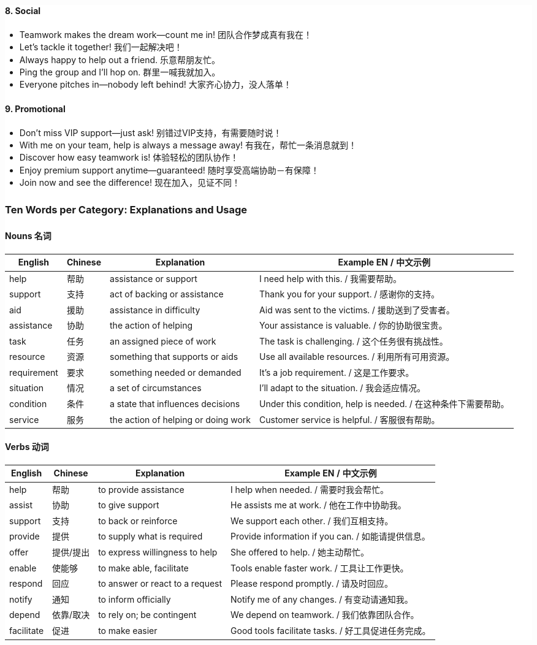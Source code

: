 #### 8. Social  
- Teamwork makes the dream work—count me in! 团队合作梦成真有我在！
- Let’s tackle it together! 我们一起解决吧！
- Always happy to help out a friend. 乐意帮朋友忙。
- Ping the group and I’ll hop on. 群里一喊我就加入。
- Everyone pitches in—nobody left behind! 大家齐心协力，没人落单！

#### 9. Promotional  
- Don’t miss VIP support—just ask! 别错过VIP支持，有需要随时说！
- With me on your team, help is always a message away! 有我在，帮忙一条消息就到！
- Discover how easy teamwork is! 体验轻松的团队协作！
- Enjoy premium support anytime—guaranteed! 随时享受高端协助－有保障！
- Join now and see the difference! 现在加入，见证不同！

### Ten Words per Category: Explanations and Usage

#### Nouns 名词

| English    | Chinese    | Explanation                              | Example EN / 中文示例           |
|------------|------------|------------------------------------------|-------------------------------|
| help       | 帮助        | assistance or support                    | I need help with this. / 我需要帮助。 |
| support    | 支持        | act of backing or assistance             | Thank you for your support. / 感谢你的支持。 |
| aid        | 援助        | assistance in difficulty                 | Aid was sent to the victims. / 援助送到了受害者。 |
| assistance | 协助        | the action of helping                    | Your assistance is valuable. / 你的协助很宝贵。 |
| task       | 任务        | an assigned piece of work                | The task is challenging. / 这个任务很有挑战性。 |
| resource   | 资源        | something that supports or aids          | Use all available resources. / 利用所有可用资源。 |
| requirement| 要求        | something needed or demanded             | It’s a job requirement. / 这是工作要求。 |
| situation  | 情况        | a set of circumstances                   | I’ll adapt to the situation. / 我会适应情况。 |
| condition  | 条件        | a state that influences decisions        | Under this condition, help is needed. / 在这种条件下需要帮助。 |
| service    | 服务        | the action of helping or doing work      | Customer service is helpful. / 客服很有帮助。 |

#### Verbs 动词

| English    | Chinese    | Explanation                              | Example EN / 中文示例           |
|------------|------------|------------------------------------------|-------------------------------|
| help       | 帮助        | to provide assistance                    | I help when needed. / 需要时我会帮忙。 |
| assist     | 协助        | to give support                          | He assists me at work. / 他在工作中协助我。 |
| support    | 支持        | to back or reinforce                     | We support each other. / 我们互相支持。 |
| provide    | 提供        | to supply what is required                | Provide information if you can. / 如能请提供信息。 |
| offer      | 提供/提出    | to express willingness to help           | She offered to help. / 她主动帮忙。 |
| enable     | 使能够      | to make able, facilitate                  | Tools enable faster work. / 工具让工作更快。 |
| respond    | 回应        | to answer or react to a request          | Please respond promptly. / 请及时回应。 |
| notify     | 通知        | to inform officially                     | Notify me of any changes. / 有变动请通知我。 |
| depend     | 依靠/取决    | to rely on; be contingent                | We depend on teamwork. / 我们依靠团队合作。 |
| facilitate | 促进        | to make easier                           | Good tools facilitate tasks. / 好工具促进任务完成。 |

